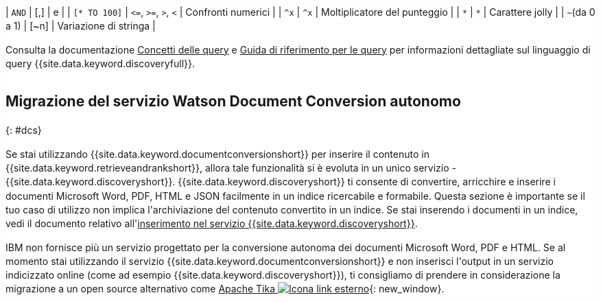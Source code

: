 | `AND` | [,] | e |
| `[* TO 100]` | `<=`, `>=`, `>`, `<` | Confronti numerici |
| `^x` | `^x` | Moltiplicatore del punteggio |
| `*` | `*` | Carattere jolly |
| `~`(da 0 a 1) | [~n] | Variazione di stringa |

Consulta la documentazione [Concetti delle query](/docs/services/discovery?topic=discovery-query-concepts#query-concepts) e [Guida di riferimento per le query](/docs/services/discovery?topic=discovery-query-reference#query-reference) per informazioni dettagliate sul linguaggio di query {{site.data.keyword.discoveryfull}}.


## Migrazione del servizio Watson Document Conversion autonomo
{: #dcs}

Se stai utilizzando {{site.data.keyword.documentconversionshort}} per inserire il contenuto in {{site.data.keyword.retrieveandrankshort}}, allora tale funzionalità si è evoluta in un unico servizio - {{site.data.keyword.discoveryshort}}. {{site.data.keyword.discoveryshort}} ti consente di convertire, arricchire e inserire i documenti Microsoft Word, PDF, HTML e JSON facilmente in un indice ricercabile e formabile. Questa sezione è importante se il tuo caso di utilizzo non implica l'archiviazione del contenuto convertito in un indice. Se stai inserendo i documenti in un indice, vedi il documento relativo all'[inserimento nel servizio {{site.data.keyword.discoveryshort}}](/docs/services/discovery?topic=discovery-configservice#configservice).

IBM non fornisce più un servizio progettato per la conversione autonoma dei documenti Microsoft Word, PDF e HTML. Se al momento stai utilizzando il servizio {{site.data.keyword.documentconversionshort}} e non inserisci l'output in un servizio indicizzato online (come ad esempio {{site.data.keyword.discoveryshort}}), ti consigliamo di prendere in considerazione la migrazione a un open source alternativo come [Apache Tika ![Icona link esterno](../../icons/launch-glyph.svg "Icona link esterno")](https://tika.apache.org/){: new_window}.
